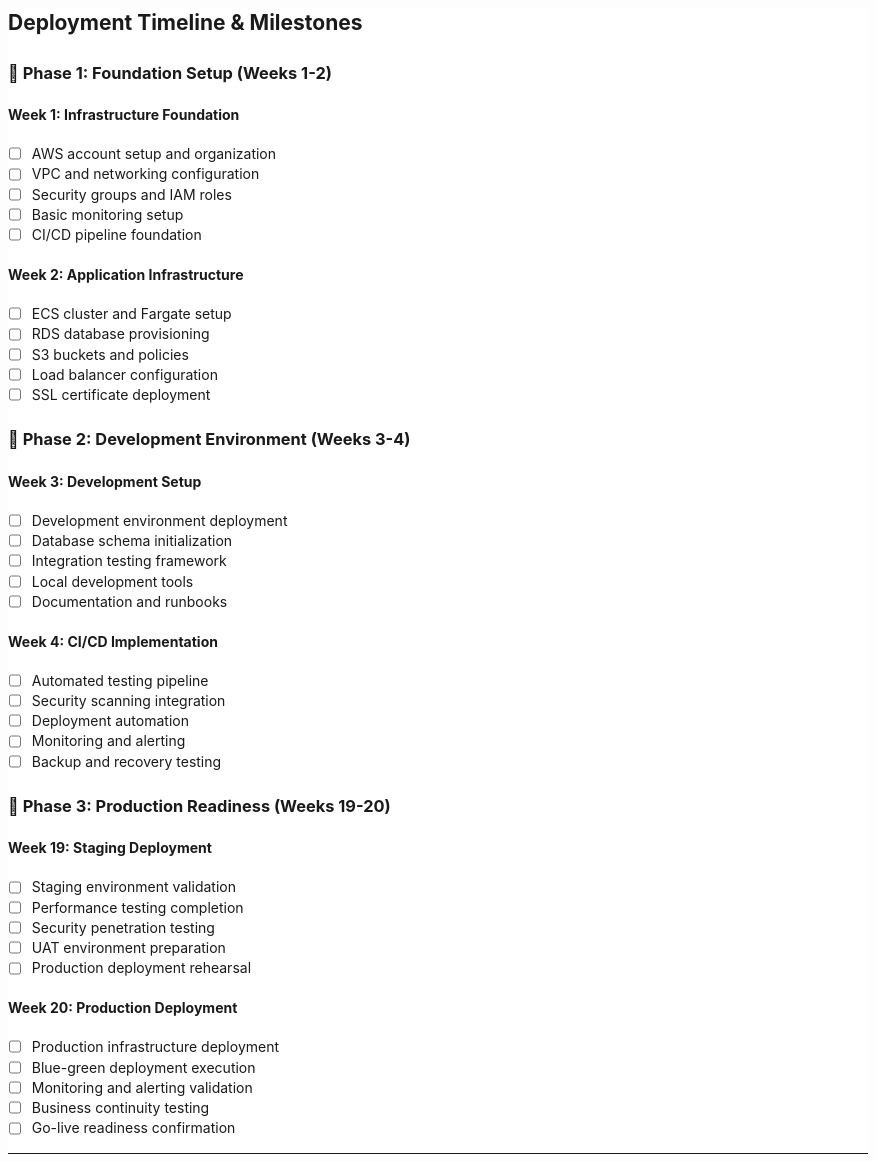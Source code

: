 ## Deployment Timeline & Milestones

### 📅 **Phase 1: Foundation Setup (Weeks 1-2)**

#### **Week 1: Infrastructure Foundation**
- [ ] AWS account setup and organization
- [ ] VPC and networking configuration
- [ ] Security groups and IAM roles
- [ ] Basic monitoring setup
- [ ] CI/CD pipeline foundation

#### **Week 2: Application Infrastructure**
- [ ] ECS cluster and Fargate setup
- [ ] RDS database provisioning
- [ ] S3 buckets and policies
- [ ] Load balancer configuration
- [ ] SSL certificate deployment

### 📅 **Phase 2: Development Environment (Weeks 3-4)**

#### **Week 3: Development Setup**
- [ ] Development environment deployment
- [ ] Database schema initialization
- [ ] Integration testing framework
- [ ] Local development tools
- [ ] Documentation and runbooks

#### **Week 4: CI/CD Implementation**
- [ ] Automated testing pipeline
- [ ] Security scanning integration
- [ ] Deployment automation
- [ ] Monitoring and alerting
- [ ] Backup and recovery testing

### 📅 **Phase 3: Production Readiness (Weeks 19-20)**

#### **Week 19: Staging Deployment**
- [ ] Staging environment validation
- [ ] Performance testing completion
- [ ] Security penetration testing
- [ ] UAT environment preparation
- [ ] Production deployment rehearsal

#### **Week 20: Production Deployment**
- [ ] Production infrastructure deployment
- [ ] Blue-green deployment execution
- [ ] Monitoring and alerting validation
- [ ] Business continuity testing
- [ ] Go-live readiness confirmation

---